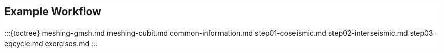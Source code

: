 ## Example Workflow

:::{toctree}
meshing-gmsh.md
meshing-cubit.md
common-information.md
step01-coseismic.md
step02-interseismic.md
step03-eqcycle.md
exercises.md
:::
